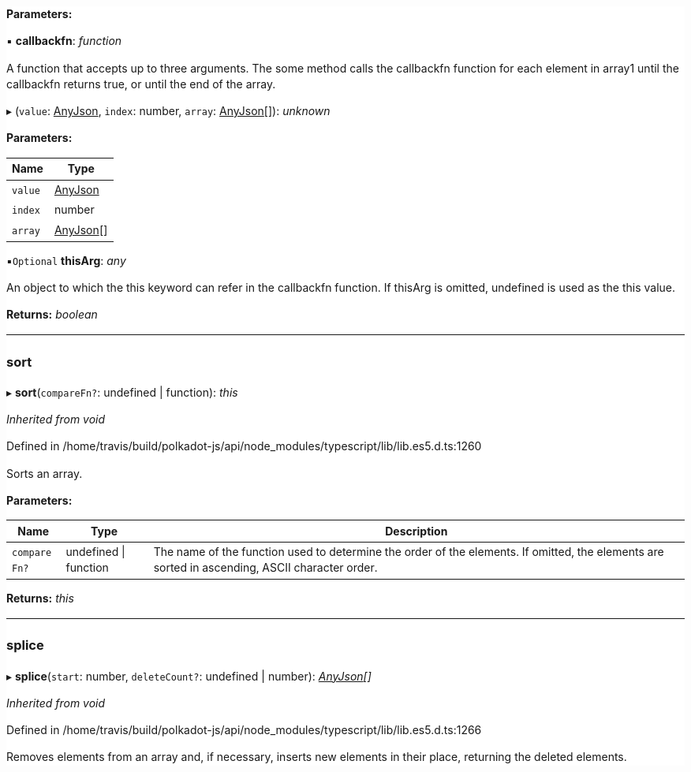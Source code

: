 **Parameters:**

▪ **callbackfn**: *function*

A function that accepts up to three arguments. The some method calls the callbackfn function for each element in array1 until the callbackfn returns true, or until the end of the array.

▸ (`value`: [AnyJson](../modules/_types_.md#anyjson), `index`: number, `array`: [AnyJson](../modules/_types_.md#anyjson)[]): *unknown*

**Parameters:**

Name | Type |
------ | ------ |
`value` | [AnyJson](../modules/_types_.md#anyjson) |
`index` | number |
`array` | [AnyJson](../modules/_types_.md#anyjson)[] |

▪`Optional`  **thisArg**: *any*

An object to which the this keyword can refer in the callbackfn function. If thisArg is omitted, undefined is used as the this value.

**Returns:** *boolean*

___

###  sort

▸ **sort**(`compareFn?`: undefined | function): *this*

*Inherited from void*

Defined in /home/travis/build/polkadot-js/api/node_modules/typescript/lib/lib.es5.d.ts:1260

Sorts an array.

**Parameters:**

Name | Type | Description |
------ | ------ | ------ |
`compareFn?` | undefined &#124; function | The name of the function used to determine the order of the elements. If omitted, the elements are sorted in ascending, ASCII character order.  |

**Returns:** *this*

___

###  splice

▸ **splice**(`start`: number, `deleteCount?`: undefined | number): *[AnyJson](../modules/_types_.md#anyjson)[]*

*Inherited from void*

Defined in /home/travis/build/polkadot-js/api/node_modules/typescript/lib/lib.es5.d.ts:1266

Removes elements from an array and, if necessary, inserts new elements in their place, returning the deleted elements.
